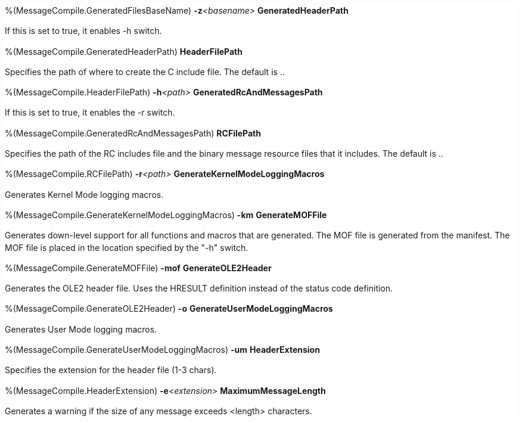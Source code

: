 <td align="left">%(MessageCompile.GeneratedFilesBaseName)</td>
<td align="left"><strong>-z</strong><em>&lt;basename&gt;</em></td>
</tr>
<tr class="odd">
<td align="left"><strong>GeneratedHeaderPath</strong>
<p>If this is set to true, it enables -h switch.</p></td>
<td align="left">%(MessageCompile.GeneratedHeaderPath)</td>
<td align="left"></td>
</tr>
<tr class="even">
<td align="left"><strong>HeaderFilePath</strong>
<p>Specifies the path of where to create the C include file. The default is ..</p></td>
<td align="left">%(MessageCompile.HeaderFilePath)</td>
<td align="left"><strong>-h</strong><em>&lt;path&gt;</em></td>
</tr>
<tr class="odd">
<td align="left"><strong>GeneratedRcAndMessagesPath</strong>
<p>If this is set to true, it enables the -r switch.</p></td>
<td align="left">%(MessageCompile.GeneratedRcAndMessagesPath)</td>
<td align="left"></td>
</tr>
<tr class="even">
<td align="left"><strong>RCFilePath</strong>
<p>Specifies the path of the RC includes file and the binary message resource files that it includes. The default is ..</p></td>
<td align="left">%(MessageCompile.RCFilePath)</td>
<td align="left"><strong>-r</strong><em>&lt;path&gt;</em></td>
</tr>
<tr class="odd">
<td align="left"><strong>GenerateKernelModeLoggingMacros</strong>
<p>Generates Kernel Mode logging macros.</p></td>
<td align="left">%(MessageCompile.GenerateKernelModeLoggingMacros)</td>
<td align="left"><strong>-km</strong></td>
</tr>
<tr class="even">
<td align="left"><strong>GenerateMOFFile</strong>
<p>Generates down-level support for all functions and macros that are generated. The MOF file is generated from the manifest. The MOF file is placed in the location specified by the "-h" switch.</p></td>
<td align="left">%(MessageCompile.GenerateMOFFile)</td>
<td align="left"><strong>-mof</strong></td>
</tr>
<tr class="odd">
<td align="left"><strong>GenerateOLE2Header</strong>
<p>Generates the OLE2 header file. Uses the HRESULT definition instead of the status code definition.</p></td>
<td align="left">%(MessageCompile.GenerateOLE2Header)</td>
<td align="left"><strong>-o</strong></td>
</tr>
<tr class="even">
<td align="left"><strong>GenerateUserModeLoggingMacros</strong>
<p>Generates User Mode logging macros.</p></td>
<td align="left">%(MessageCompile.GenerateUserModeLoggingMacros)</td>
<td align="left"><strong>-um</strong></td>
</tr>
<tr class="odd">
<td align="left"><strong>HeaderExtension</strong>
<p>Specifies the extension for the header file (1-3 chars).</p></td>
<td align="left">%(MessageCompile.HeaderExtension)</td>
<td align="left"><strong>-e</strong><em>&lt;extension&gt;</em></td>
</tr>
<tr class="even">
<td align="left"><strong>MaximumMessageLength</strong>
<p>Generates a warning if the size of any message exceeds &lt;length&gt; characters.</p></td>